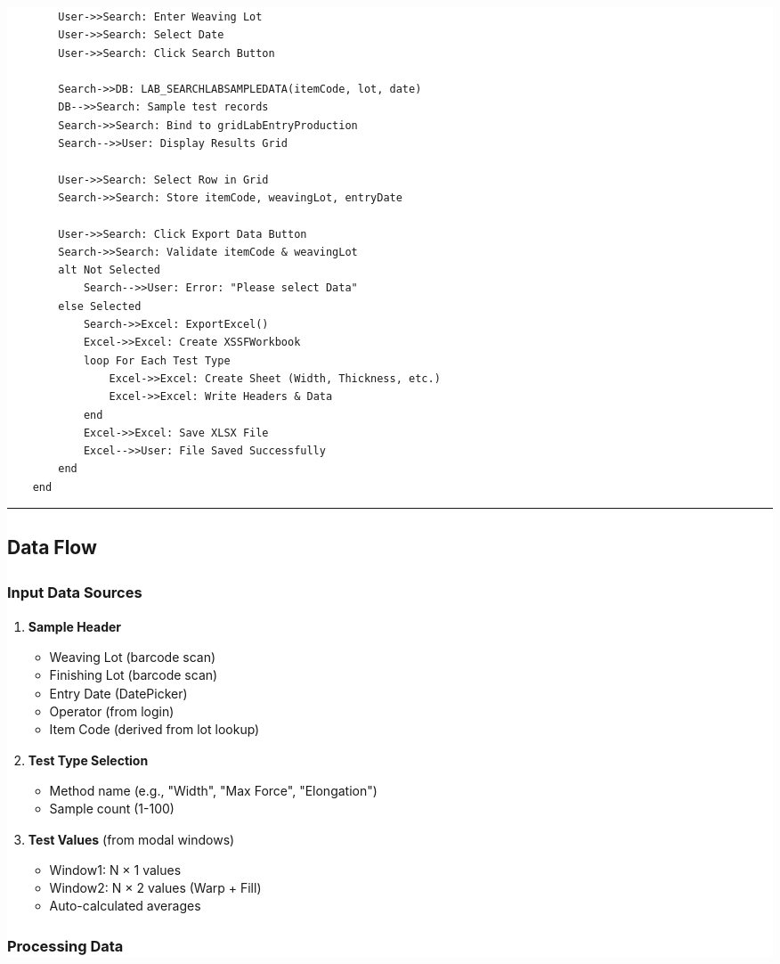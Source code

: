 ```mermaid
        User->>Search: Enter Weaving Lot
        User->>Search: Select Date
        User->>Search: Click Search Button

        Search->>DB: LAB_SEARCHLABSAMPLEDATA(itemCode, lot, date)
        DB-->>Search: Sample test records
        Search->>Search: Bind to gridLabEntryProduction
        Search-->>User: Display Results Grid

        User->>Search: Select Row in Grid
        Search->>Search: Store itemCode, weavingLot, entryDate

        User->>Search: Click Export Data Button
        Search->>Search: Validate itemCode & weavingLot
        alt Not Selected
            Search-->>User: Error: "Please select Data"
        else Selected
            Search->>Excel: ExportExcel()
            Excel->>Excel: Create XSSFWorkbook
            loop For Each Test Type
                Excel->>Excel: Create Sheet (Width, Thickness, etc.)
                Excel->>Excel: Write Headers & Data
            end
            Excel->>Excel: Save XLSX File
            Excel-->>User: File Saved Successfully
        end
    end
```

---

## Data Flow

### Input Data Sources

1. **Sample Header**
   - Weaving Lot (barcode scan)
   - Finishing Lot (barcode scan)
   - Entry Date (DatePicker)
   - Operator (from login)
   - Item Code (derived from lot lookup)

2. **Test Type Selection**
   - Method name (e.g., "Width", "Max Force", "Elongation")
   - Sample count (1-100)

3. **Test Values** (from modal windows)
   - Window1: N × 1 values
   - Window2: N × 2 values (Warp + Fill)
   - Auto-calculated averages

### Processing Data
